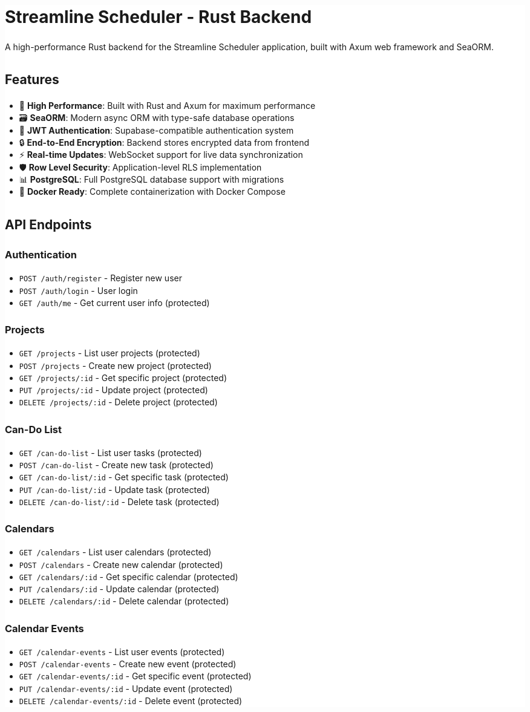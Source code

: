 # Streamline Scheduler - Rust Backend

A high-performance Rust backend for the Streamline Scheduler application, built with Axum web framework and SeaORM.

## Features

- 🚀 **High Performance**: Built with Rust and Axum for maximum performance
- 🗃️ **SeaORM**: Modern async ORM with type-safe database operations
- 🔐 **JWT Authentication**: Supabase-compatible authentication system
- 🔒 **End-to-End Encryption**: Backend stores encrypted data from frontend
- ⚡ **Real-time Updates**: WebSocket support for live data synchronization
- 🛡️ **Row Level Security**: Application-level RLS implementation
- 📊 **PostgreSQL**: Full PostgreSQL database support with migrations
- 🐳 **Docker Ready**: Complete containerization with Docker Compose

## API Endpoints

### Authentication
- `POST /auth/register` - Register new user
- `POST /auth/login` - User login
- `GET /auth/me` - Get current user info (protected)

### Projects
- `GET /projects` - List user projects (protected)
- `POST /projects` - Create new project (protected)
- `GET /projects/:id` - Get specific project (protected)
- `PUT /projects/:id` - Update project (protected)
- `DELETE /projects/:id` - Delete project (protected)

### Can-Do List
- `GET /can-do-list` - List user tasks (protected)
- `POST /can-do-list` - Create new task (protected)
- `GET /can-do-list/:id` - Get specific task (protected)
- `PUT /can-do-list/:id` - Update task (protected)
- `DELETE /can-do-list/:id` - Delete task (protected)

### Calendars
- `GET /calendars` - List user calendars (protected)
- `POST /calendars` - Create new calendar (protected)
- `GET /calendars/:id` - Get specific calendar (protected)
- `PUT /calendars/:id` - Update calendar (protected)
- `DELETE /calendars/:id` - Delete calendar (protected)

### Calendar Events
- `GET /calendar-events` - List user events (protected)
- `POST /calendar-events` - Create new event (protected)
- `GET /calendar-events/:id` - Get specific event (protected)
- `PUT /calendar-events/:id` - Update event (protected)
- `DELETE /calendar-events/:id` - Delete event (protected)
